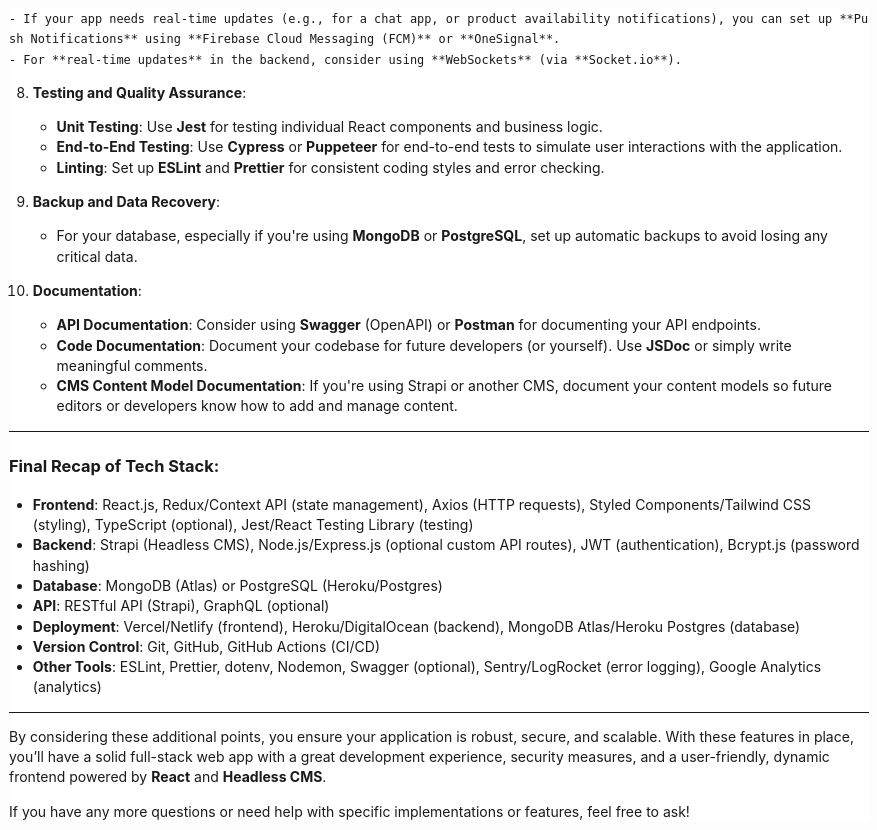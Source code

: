    - If your app needs real-time updates (e.g., for a chat app, or product availability notifications), you can set up **Push Notifications** using **Firebase Cloud Messaging (FCM)** or **OneSignal**.
    - For **real-time updates** in the backend, consider using **WebSockets** (via **Socket.io**).
8. **Testing and Quality Assurance**:
    
    - **Unit Testing**: Use **Jest** for testing individual React components and business logic.
    - **End-to-End Testing**: Use **Cypress** or **Puppeteer** for end-to-end tests to simulate user interactions with the application.
    - **Linting**: Set up **ESLint** and **Prettier** for consistent coding styles and error checking.
9. **Backup and Data Recovery**:
    
    - For your database, especially if you're using **MongoDB** or **PostgreSQL**, set up automatic backups to avoid losing any critical data.
10. **Documentation**:
    
    - **API Documentation**: Consider using **Swagger** (OpenAPI) or **Postman** for documenting your API endpoints.
    - **Code Documentation**: Document your codebase for future developers (or yourself). Use **JSDoc** or simply write meaningful comments.
    - **CMS Content Model Documentation**: If you're using Strapi or another CMS, document your content models so future editors or developers know how to add and manage content.

---

### **Final Recap of Tech Stack**:

- **Frontend**: React.js, Redux/Context API (state management), Axios (HTTP requests), Styled Components/Tailwind CSS (styling), TypeScript (optional), Jest/React Testing Library (testing)
- **Backend**: Strapi (Headless CMS), Node.js/Express.js (optional custom API routes), JWT (authentication), Bcrypt.js (password hashing)
- **Database**: MongoDB (Atlas) or PostgreSQL (Heroku/Postgres)
- **API**: RESTful API (Strapi), GraphQL (optional)
- **Deployment**: Vercel/Netlify (frontend), Heroku/DigitalOcean (backend), MongoDB Atlas/Heroku Postgres (database)
- **Version Control**: Git, GitHub, GitHub Actions (CI/CD)
- **Other Tools**: ESLint, Prettier, dotenv, Nodemon, Swagger (optional), Sentry/LogRocket (error logging), Google Analytics (analytics)

---

By considering these additional points, you ensure your application is robust, secure, and scalable. With these features in place, you’ll have a solid full-stack web app with a great development experience, security measures, and a user-friendly, dynamic frontend powered by **React** and **Headless CMS**.

If you have any more questions or need help with specific implementations or features, feel free to ask!